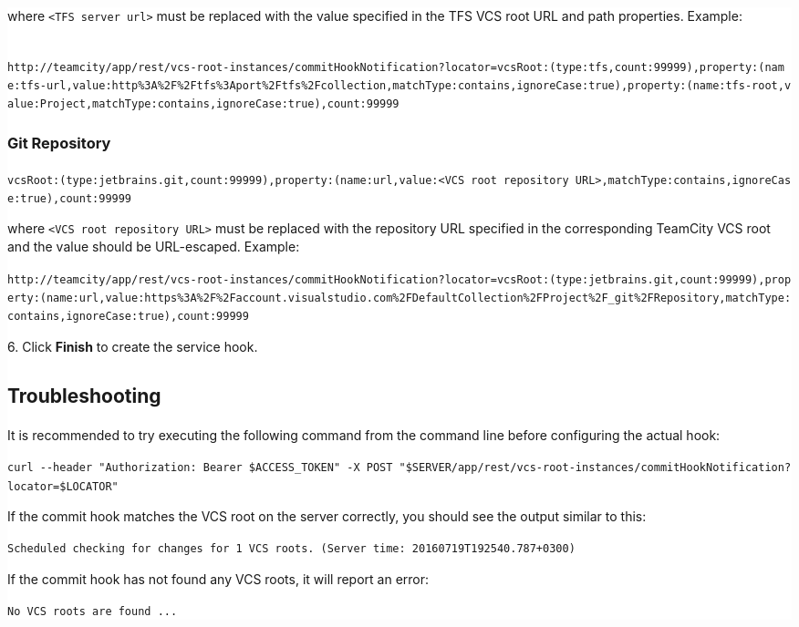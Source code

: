 where `<TFS server url>` must be replaced with the value specified in the TFS VCS root URL and path properties. Example:


```Shell

http://teamcity/app/rest/vcs-root-instances/commitHookNotification?locator=vcsRoot:(type:tfs,count:99999),property:(name:tfs-url,value:http%3A%2F%2Ftfs%3Aport%2Ftfs%2Fcollection,matchType:contains,ignoreCase:true),property:(name:tfs-root,value:Project,matchType:contains,ignoreCase:true),count:99999

```

### Git Repository


```Shell
vcsRoot:(type:jetbrains.git,count:99999),property:(name:url,value:<VCS root repository URL>,matchType:contains,ignoreCase:true),count:99999

```


where `<VCS root repository URL>` must be replaced with the repository URL specified in the corresponding TeamCity VCS root and the value should be URL-escaped. Example:


```Shell
http://teamcity/app/rest/vcs-root-instances/commitHookNotification?locator=vcsRoot:(type:jetbrains.git,count:99999),property:(name:url,value:https%3A%2F%2Faccount.visualstudio.com%2FDefaultCollection%2FProject%2F_git%2FRepository,matchType:contains,ignoreCase:true),count:99999

```

6\. Click __Finish__ to create the service hook.

## Troubleshooting

It is recommended to try executing the following command from the command line before configuring the actual hook:


```Shell
curl --header "Authorization: Bearer $ACCESS_TOKEN" -X POST "$SERVER/app/rest/vcs-root-instances/commitHookNotification?locator=$LOCATOR"

```

If the commit hook matches the VCS root on the server correctly, you should see the output similar to this:


```Shell
Scheduled checking for changes for 1 VCS roots. (Server time: 20160719T192540.787+0300)

```

If the commit hook has not found any VCS roots, it will report an error:


```Shell
No VCS roots are found ...

```
